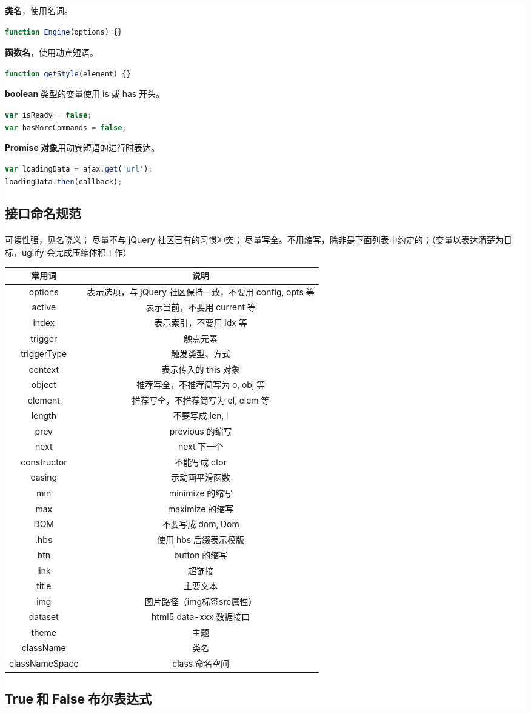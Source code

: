 **类名**，使用名词。
```js
function Engine(options) {}
```
**函数名**，使用动宾短语。
```js
function getStyle(element) {}
```
**boolean** 类型的变量使用 is 或 has 开头。
```js
var isReady = false;
var hasMoreCommands = false;
```
**Promise 对象**用动宾短语的进行时表达。
```js
var loadingData = ajax.get('url');
loadingData.then(callback);
```
## 接口命名规范

可读性强，见名晓义；
尽量不与 jQuery 社区已有的习惯冲突；
尽量写全。不用缩写，除非是下面列表中约定的；（变量以表达清楚为目标，uglify 会完成压缩体积工作）

常用词|说明
:-:|:-:
options|表示选项，与 jQuery 社区保持一致，不要用 config, opts 等
active|表示当前，不要用 current 等
index|表示索引，不要用 idx 等
trigger|触点元素
triggerType|触发类型、方式
context|表示传入的 this 对象
object|推荐写全，不推荐简写为 o, obj 等
element|推荐写全，不推荐简写为 el, elem 等
length|不要写成 len, l
prev|previous 的缩写
next|next 下一个
constructor|不能写成 ctor
easing|示动画平滑函数
min|minimize 的缩写
max|maximize 的缩写
DOM|不要写成 dom, Dom
.hbs|使用 hbs 后缀表示模版
btn|button 的缩写
link|超链接
title|主要文本
img|图片路径（img标签src属性）
dataset|html5 data-xxx 数据接口
theme|主题
className|类名
classNameSpace|class 命名空间

## True 和 False 布尔表达式
